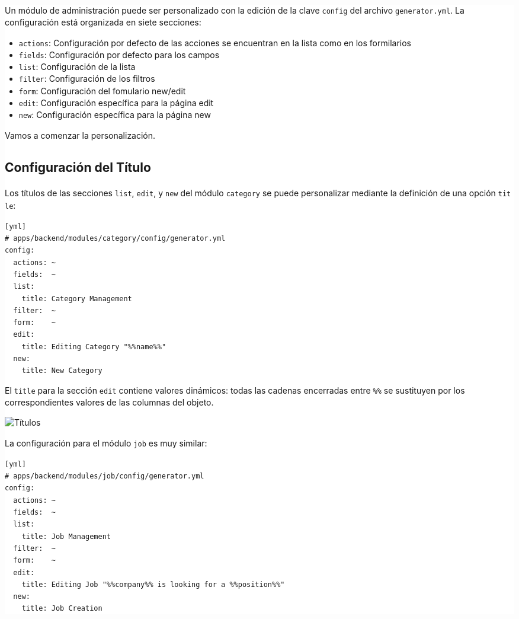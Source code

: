 Un módulo de administración puede ser personalizado con la edición de la clave `config` del archivo `generator.yml`. La configuración está organizada en siete secciones:

  * `actions`: Configuración por defecto de las acciones se encuentran en la lista como en los formilarios
  * `fields`:  Configuración por defecto para los campos
  * `list`:    Configuración de la lista
  * `filter`:  Configuración de los filtros
  * `form`:    Configuración del fomulario new/edit
  * `edit`:    Configuración específica para la página edit
  * `new`:     Configuración específica para la página new

Vamos a comenzar la personalización.

Configuración del Título
------------------------

Los títulos de las secciones `list`, `edit`, y `new` del módulo `category` se puede personalizar mediante la definición de una opción
`title`:

    [yml]
    # apps/backend/modules/category/config/generator.yml
    config:
      actions: ~
      fields:  ~
      list:
        title: Category Management
      filter:  ~
      form:    ~
      edit:
        title: Editing Category "%%name%%"
      new:
        title: New Category

El `title` para la sección `edit` contiene valores dinámicos: todas las cadenas
encerradas entre `%%` se sustituyen por los correspondientes valores de las columnas del objeto.

![Títulos](http://www.symfony-project.org/images/jobeet/1_4/12/title.png)

La configuración para el módulo `job` es muy similar:

    [yml]
    # apps/backend/modules/job/config/generator.yml
    config:
      actions: ~
      fields:  ~
      list:
        title: Job Management
      filter:  ~
      form:    ~
      edit:
        title: Editing Job "%%company%% is looking for a %%position%%"
      new:
        title: Job Creation
